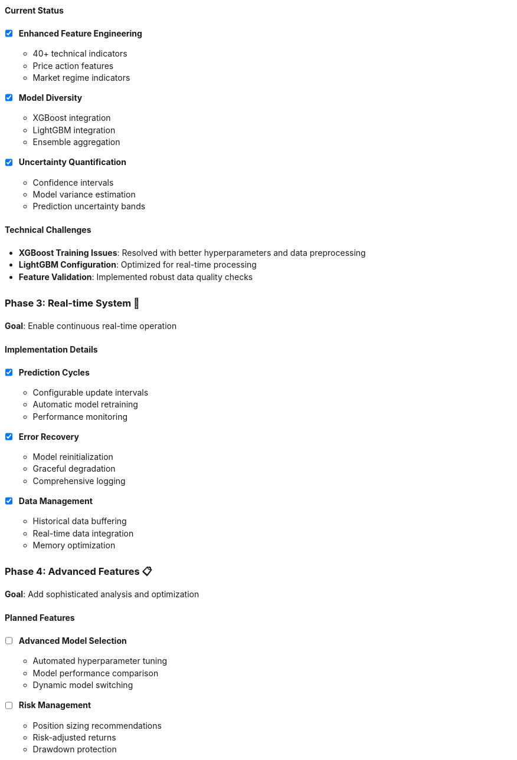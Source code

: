 #### Current Status
- [x] **Enhanced Feature Engineering**
  - 40+ technical indicators
  - Price action features
  - Market regime indicators

- [x] **Model Diversity**
  - XGBoost integration
  - LightGBM integration
  - Ensemble aggregation

- [x] **Uncertainty Quantification**
  - Confidence intervals
  - Model variance estimation
  - Prediction uncertainty bands

#### Technical Challenges
- **XGBoost Training Issues**: Resolved with better hyperparameters and data preprocessing
- **LightGBM Configuration**: Optimized for real-time processing
- **Feature Validation**: Implemented robust data quality checks

### Phase 3: Real-time System 🔄
**Goal**: Enable continuous real-time operation

#### Implementation Details
- [x] **Prediction Cycles**
  - Configurable update intervals
  - Automatic model retraining
  - Performance monitoring

- [x] **Error Recovery**
  - Model reinitialization
  - Graceful degradation
  - Comprehensive logging

- [x] **Data Management**
  - Historical data buffering
  - Real-time data integration
  - Memory optimization

### Phase 4: Advanced Features 📋
**Goal**: Add sophisticated analysis and optimization

#### Planned Features
- [ ] **Advanced Model Selection**
  - Automated hyperparameter tuning
  - Model performance comparison
  - Dynamic model switching

- [ ] **Risk Management**
  - Position sizing recommendations
  - Risk-adjusted returns
  - Drawdown protection

